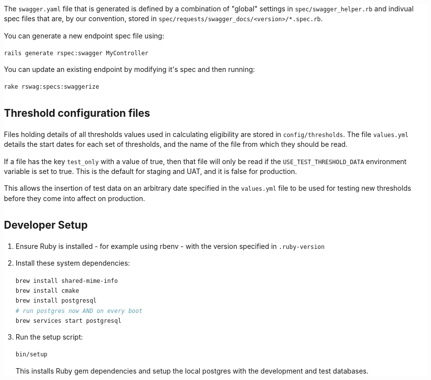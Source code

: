 The `swagger.yaml` file that is generated is defined by a combination of "global" settings in `spec/swagger_helper.rb` and indivual spec files that are, by our convention, stored in `spec/requests/swagger_docs/<version>/*.spec.rb`.

You can generate a new endpoint spec file using:
```sh
rails generate rspec:swagger MyController
```

You can update an existing endpoint by modifying it's spec and then running:
```sh
rake rswag:specs:swaggerize
```

## Threshold configuration files

Files holding details of all thresholds values used in calculating eligibility are stored in `config/thresholds`.
The file `values.yml` details the start dates for each set of thresholds, and the name of the file from which they should be read.

If a file has the key `test_only` with a value of true, then that file will only be read if the
`USE_TEST_THRESHOLD_DATA` environment variable is set to true.  This is the default for staging and UAT, and it is
false for production.

This allows the insertion of test data on an arbitrary date specified in the `values.yml` file to be used
for testing new thresholds before they come into affect on production.

## Developer Setup

1.  Ensure Ruby is installed - for example using rbenv - with the version specified in `.ruby-version`

2.  Install these system dependencies:

    ```sh
    brew install shared-mime-info
    brew install cmake
    brew install postgresql
    # run postgres now AND on every boot
    brew services start postgresql
    ```

3.  Run the setup script:

    ```sh
    bin/setup
    ```

    This installs Ruby gem dependencies and setup the local postgres with the development and test databases.
